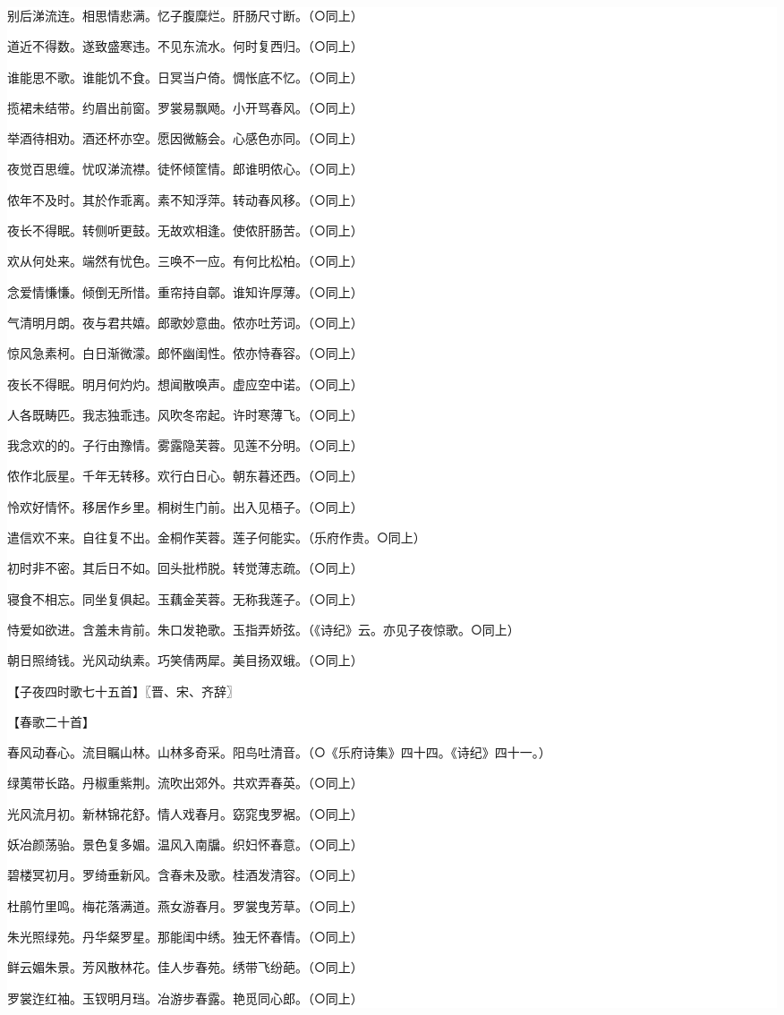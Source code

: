 别后涕流连。相思情悲满。忆子腹糜烂。肝肠尺寸断。（○同上）  

道近不得数。遂致盛寒违。不见东流水。何时复西归。（○同上）  

谁能思不歌。谁能饥不食。日冥当户倚。惆怅底不忆。（○同上）  

揽裙未结带。约眉出前窗。罗裳易飘飏。小开骂春风。（○同上）  

举酒待相劝。酒还杯亦空。愿因微觞会。心感色亦同。（○同上）  

夜觉百思缠。忧叹涕流襟。徒怀倾筐情。郎谁明侬心。（○同上）  

侬年不及时。其於作乖离。素不知浮萍。转动春风移。（○同上）  

夜长不得眠。转侧听更鼓。无故欢相逢。使侬肝肠苦。（○同上）  

欢从何处来。端然有忧色。三唤不一应。有何比松柏。（○同上）  

念爱情慊慊。倾倒无所惜。重帘持自鄣。谁知许厚薄。（○同上）  

气清明月朗。夜与君共嬉。郎歌妙意曲。侬亦吐芳词。（○同上）  

惊风急素柯。白日渐微濛。郎怀幽闺性。侬亦恃春容。（○同上）  

夜长不得眠。明月何灼灼。想闻散唤声。虚应空中诺。（○同上）  

人各既畴匹。我志独乖违。风吹冬帘起。许时寒薄飞。（○同上）  

我念欢的的。子行由豫情。雾露隐芙蓉。见莲不分明。（○同上）  

侬作北辰星。千年无转移。欢行白日心。朝东暮还西。（○同上）  

怜欢好情怀。移居作乡里。桐树生门前。出入见梧子。（○同上）  

遣信欢不来。自往复不出。金桐作芙蓉。莲子何能实。（乐府作贵。○同上）  

初时非不密。其后日不如。回头批栉脱。转觉薄志疏。（○同上）  

寝食不相忘。同坐复俱起。玉藕金芙蓉。无称我莲子。（○同上）  

恃爱如欲进。含羞未肯前。朱口发艳歌。玉指弄娇弦。（《诗纪》云。亦见子夜惊歌。○同上）  

朝日照绮钱。光风动纨素。巧笑倩两犀。美目扬双蛾。（○同上）  

【子夜四时歌七十五首】〖晋、宋、齐辞〗  

【春歌二十首】  

春风动春心。流目瞩山林。山林多奇采。阳鸟吐清音。（○《乐府诗集》四十四。《诗纪》四十一。）  

绿荑带长路。丹椒重紫荆。流吹出郊外。共欢弄春英。（○同上）  

光风流月初。新林锦花舒。情人戏春月。窈窕曳罗裾。（○同上）  

妖冶颜荡骀。景色复多媚。温风入南牖。织妇怀春意。（○同上）  

碧楼冥初月。罗绮垂新风。含春未及歌。桂酒发清容。（○同上）  

杜鹃竹里鸣。梅花落满道。燕女游春月。罗裳曳芳草。（○同上）  

朱光照绿苑。丹华粲罗星。那能闺中绣。独无怀春情。（○同上）  

鲜云媚朱景。芳风散林花。佳人步春苑。绣带飞纷葩。（○同上）  

罗裳迮红袖。玉钗明月珰。冶游步春露。艳觅同心郎。（○同上）  
